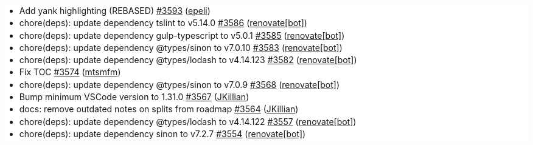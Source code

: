 - Add yank highlighting \(REBASED\) [\#3593](https://github.com/VSCodeVim/Vim/pull/3593) ([epeli](https://github.com/epeli))
- chore\(deps\): update dependency tslint to v5.14.0 [\#3586](https://github.com/VSCodeVim/Vim/pull/3586) ([renovate[bot]](https://github.com/apps/renovate))
- chore\(deps\): update dependency gulp-typescript to v5.0.1 [\#3585](https://github.com/VSCodeVim/Vim/pull/3585) ([renovate[bot]](https://github.com/apps/renovate))
- chore\(deps\): update dependency @types/sinon to v7.0.10 [\#3583](https://github.com/VSCodeVim/Vim/pull/3583) ([renovate[bot]](https://github.com/apps/renovate))
- chore\(deps\): update dependency @types/lodash to v4.14.123 [\#3582](https://github.com/VSCodeVim/Vim/pull/3582) ([renovate[bot]](https://github.com/apps/renovate))
- Fix TOC [\#3574](https://github.com/VSCodeVim/Vim/pull/3574) ([mtsmfm](https://github.com/mtsmfm))
- chore\(deps\): update dependency @types/sinon to v7.0.9 [\#3568](https://github.com/VSCodeVim/Vim/pull/3568) ([renovate[bot]](https://github.com/apps/renovate))
- Bump minimum VSCode version to 1.31.0 [\#3567](https://github.com/VSCodeVim/Vim/pull/3567) ([JKillian](https://github.com/JKillian))
- docs: remove outdated notes on splits from roadmap [\#3564](https://github.com/VSCodeVim/Vim/pull/3564) ([JKillian](https://github.com/JKillian))
- chore\(deps\): update dependency @types/lodash to v4.14.122 [\#3557](https://github.com/VSCodeVim/Vim/pull/3557) ([renovate[bot]](https://github.com/apps/renovate))
- chore\(deps\): update dependency sinon to v7.2.7 [\#3554](https://github.com/VSCodeVim/Vim/pull/3554) ([renovate[bot]](https://github.com/apps/renovate))
